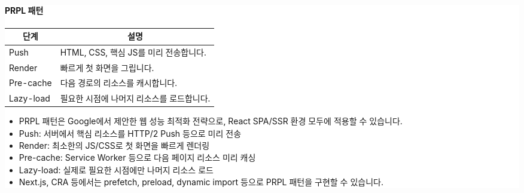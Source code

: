 #### PRPL 패턴
| 단계      | 설명                           |
|-----------|-------------------------------|
| Push      | HTML, CSS, 핵심 JS를 미리 전송합니다.  |
| Render    | 빠르게 첫 화면을 그립니다.         |
| Pre-cache | 다음 경로의 리소스를 캐시합니다.      |
| Lazy-load | 필요한 시점에 나머지 리소스를 로드합니다. |

- PRPL 패턴은 Google에서 제안한 웹 성능 최적화 전략으로, React SPA/SSR 환경 모두에 적용할 수 있습니다.
- Push: 서버에서 핵심 리소스를 HTTP/2 Push 등으로 미리 전송
- Render: 최소한의 JS/CSS로 첫 화면을 빠르게 렌더링
- Pre-cache: Service Worker 등으로 다음 페이지 리소스 미리 캐싱
- Lazy-load: 실제로 필요한 시점에만 나머지 리소스 로드
- Next.js, CRA 등에서는 prefetch, preload, dynamic import 등으로 PRPL 패턴을 구현할 수 있습니다.
